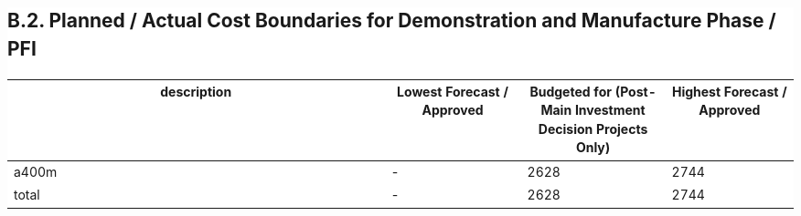 ## B.2. Planned / Actual Cost Boundaries for Demonstration and Manufacture Phase / PFI

<table>
<colgroup>
<col Style="Width: 47%" />
<col Style="Width: 17%" />
<col Style="Width: 18%" />
<col Style="Width: 16%" />
</Colgroup>
<thead>
<tr>
<th>description</Th>
<th>
Lowest Forecast /
Approved
</Th>
<th>
Budgeted for (Post-Main Investment Decision Projects Only)
</Th>
<th>
Highest Forecast /
Approved
</Th>
</Tr>
</Thead>
<tbody>
<tr>
<td>a400m</Td>
<td>
-
</Td>
<td>
2628
</Td>
<td>
2744
</Td>
</Tr>
<tr>
<td>total</Td>
<td>
-
</Td>
<td>
2628
</Td>
<td>
2744
</Td>
</Tr>
</Tbody>
</Table>

